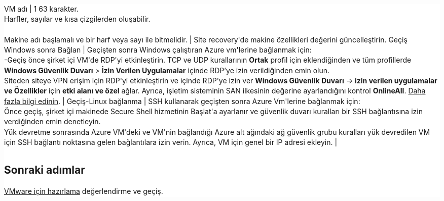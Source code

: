 VM adı | 1 63 karakter.<br/> Harfler, sayılar ve kısa çizgilerden oluşabilir.<br/><br/> Makine adı başlamalı ve bir harf veya sayı ile bitmelidir. |  Site recovery'de makine özellikleri değerini güncelleştirin.
Geçiş Windows sonra Bağlan | Geçişten sonra Windows çalıştıran Azure vm'lerine bağlanmak için:<br/> -Geçiş önce şirket içi VM'de RDP'yi etkinleştirin. TCP ve UDP kurallarının **Ortak** profil için eklendiğinden ve tüm profillerde **Windows Güvenlik Duvarı** > **İzin Verilen Uygulamalar** içinde RDP’ye izin verildiğinden emin olun.<br/> Siteden siteye VPN erişim için RDP'yi etkinleştirin ve içinde RDP'ye izin ver **Windows Güvenlik Duvarı** -> **izin verilen uygulamalar ve Özellikler** için **etki alanı ve özel** ağlar. Ayrıca, işletim sisteminin SAN ilkesinin değerine ayarlandığını kontrol **OnlineAll**. [Daha fazla bilgi edinin](https://support.microsoft.com/kb/3031135). | 
Geçiş-Linux bağlanma | SSH kullanarak geçişten sonra Azure Vm'lerine bağlanmak için:<br/> Önce geçiş, şirket içi makinede Secure Shell hizmetinin Başlat'a ayarlanır ve güvenlik duvarı kuralları bir SSH bağlantısına izin verdiğinden emin denetleyin.<br/> Yük devretme sonrasında Azure VM'deki ve VM'nin bağlandığı Azure alt ağındaki ağ güvenlik grubu kuralları yük devredilen VM için SSH bağlantı noktasına gelen bağlantılara izin verin. Ayrıca, VM için genel bir IP adresi ekleyin. |  


## <a name="next-steps"></a>Sonraki adımlar

[VMware için hazırlama](tutorial-prepare-vmware.md) değerlendirme ve geçiş.








